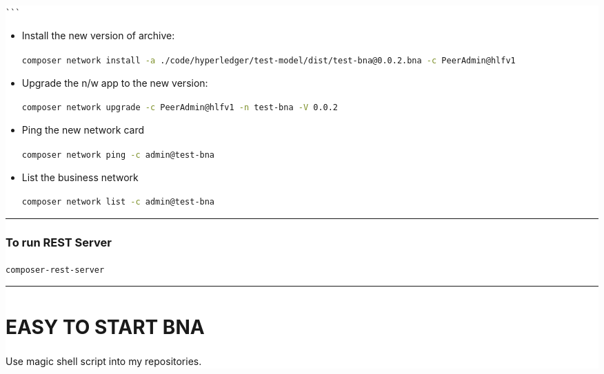 	```
- Install the new version of archive:
	```sh
	composer network install -a ./code/hyperledger/test-model/dist/test-bna@0.0.2.bna -c PeerAdmin@hlfv1
	```
- Upgrade the n/w app to the new version:
	```sh
	composer network upgrade -c PeerAdmin@hlfv1 -n test-bna -V 0.0.2
	```

- Ping the new network card
  ```sh
  composer network ping -c admin@test-bna
  ```
- List the business network
	```sh
	composer network list -c admin@test-bna
	```
___
### To run REST Server
```sh
composer-rest-server
```
___
# EASY TO START BNA
Use magic shell script into my repositories. 
